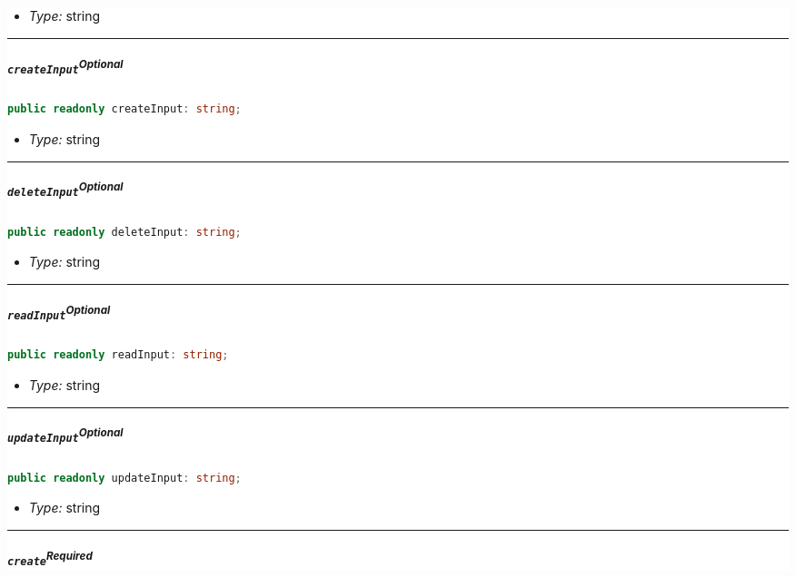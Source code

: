 - *Type:* string

---

##### `createInput`<sup>Optional</sup> <a name="createInput" id="@cdktf/provider-azuread.accessPackageCatalogRoleAssignment.AccessPackageCatalogRoleAssignmentTimeoutsOutputReference.property.createInput"></a>

```typescript
public readonly createInput: string;
```

- *Type:* string

---

##### `deleteInput`<sup>Optional</sup> <a name="deleteInput" id="@cdktf/provider-azuread.accessPackageCatalogRoleAssignment.AccessPackageCatalogRoleAssignmentTimeoutsOutputReference.property.deleteInput"></a>

```typescript
public readonly deleteInput: string;
```

- *Type:* string

---

##### `readInput`<sup>Optional</sup> <a name="readInput" id="@cdktf/provider-azuread.accessPackageCatalogRoleAssignment.AccessPackageCatalogRoleAssignmentTimeoutsOutputReference.property.readInput"></a>

```typescript
public readonly readInput: string;
```

- *Type:* string

---

##### `updateInput`<sup>Optional</sup> <a name="updateInput" id="@cdktf/provider-azuread.accessPackageCatalogRoleAssignment.AccessPackageCatalogRoleAssignmentTimeoutsOutputReference.property.updateInput"></a>

```typescript
public readonly updateInput: string;
```

- *Type:* string

---

##### `create`<sup>Required</sup> <a name="create" id="@cdktf/provider-azuread.accessPackageCatalogRoleAssignment.AccessPackageCatalogRoleAssignmentTimeoutsOutputReference.property.create"></a>
